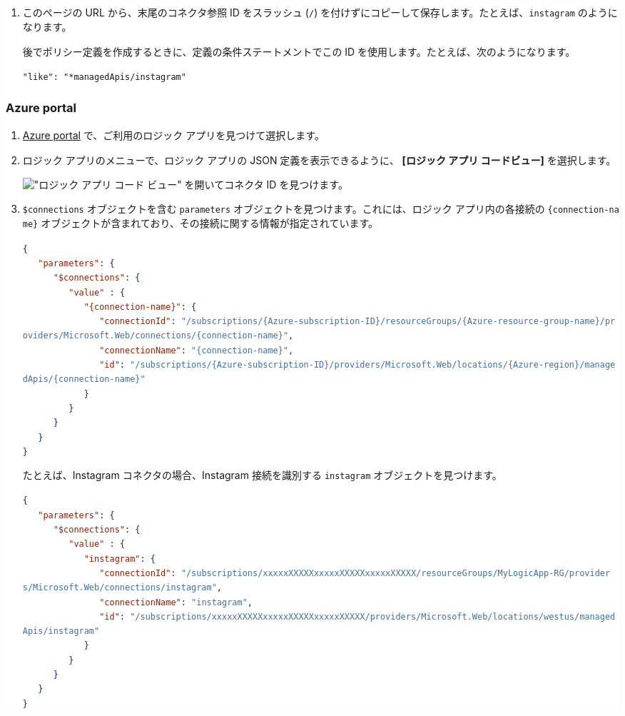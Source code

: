 1. このページの URL から、末尾のコネクタ参照 ID をスラッシュ (`/`) を付けずにコピーして保存します。たとえば、`instagram` のようになります。

   後でポリシー定義を作成するときに、定義の条件ステートメントでこの ID を使用します。たとえば、次のようになります。

   `"like": "*managedApis/instagram"`

<a name="connector-ID-portal"></a>

### <a name="azure-portal"></a>Azure portal

1. [Azure portal](https://portal.azure.com) で、ご利用のロジック アプリを見つけて選択します。

1. ロジック アプリのメニューで、ロジック アプリの JSON 定義を表示できるように、 **[ロジック アプリ コードビュー]** を選択します。

   !["ロジック アプリ コード ビュー" を開いてコネクタ ID を見つけます。](./media/block-connections-connectors/code-view-connector-id.png)

1. `$connections` オブジェクトを含む `parameters` オブジェクトを見つけます。これには、ロジック アプリ内の各接続の `{connection-name}` オブジェクトが含まれており、その接続に関する情報が指定されています。

   ```json
   {
      "parameters": {
         "$connections": {
            "value" : {
               "{connection-name}": {
                  "connectionId": "/subscriptions/{Azure-subscription-ID}/resourceGroups/{Azure-resource-group-name}/providers/Microsoft.Web/connections/{connection-name}",
                  "connectionName": "{connection-name}",
                  "id": "/subscriptions/{Azure-subscription-ID}/providers/Microsoft.Web/locations/{Azure-region}/managedApis/{connection-name}"
               }
            }
         }
      }
   }
   ```

   たとえば、Instagram コネクタの場合、Instagram 接続を識別する `instagram` オブジェクトを見つけます。

   ```json
   {
      "parameters": {
         "$connections": {
            "value" : {
               "instagram": {
                  "connectionId": "/subscriptions/xxxxxXXXXXxxxxxXXXXXxxxxxXXXXX/resourceGroups/MyLogicApp-RG/providers/Microsoft.Web/connections/instagram",
                  "connectionName": "instagram",
                  "id": "/subscriptions/xxxxxXXXXXxxxxxXXXXXxxxxxXXXXX/providers/Microsoft.Web/locations/westus/managedApis/instagram"
               }
            }
         }
      }
   }
   ```
